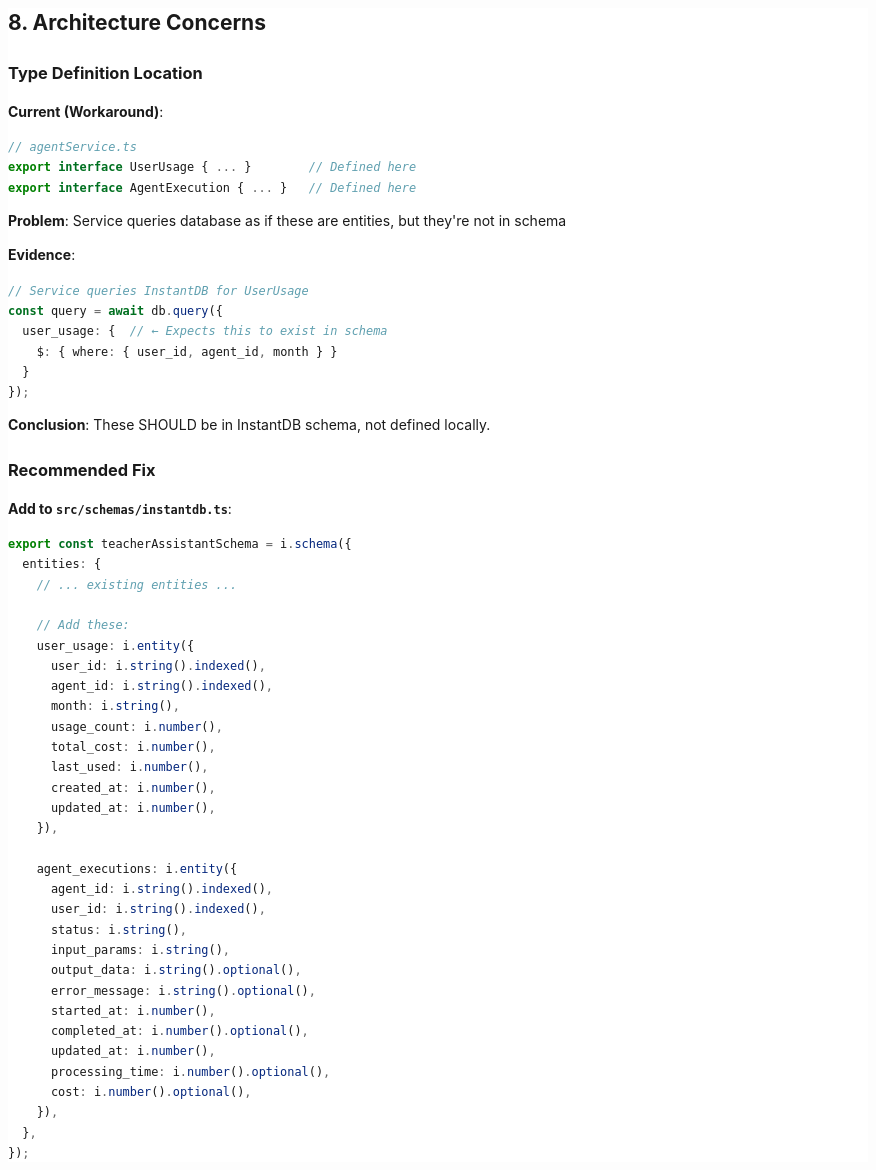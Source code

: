 
## 8. Architecture Concerns

### Type Definition Location

**Current (Workaround)**:
```typescript
// agentService.ts
export interface UserUsage { ... }        // Defined here
export interface AgentExecution { ... }   // Defined here
```

**Problem**: Service queries database as if these are entities, but they're not in schema

**Evidence**:
```typescript
// Service queries InstantDB for UserUsage
const query = await db.query({
  user_usage: {  // ← Expects this to exist in schema
    $: { where: { user_id, agent_id, month } }
  }
});
```

**Conclusion**: These SHOULD be in InstantDB schema, not defined locally.

### Recommended Fix

**Add to `src/schemas/instantdb.ts`**:
```typescript
export const teacherAssistantSchema = i.schema({
  entities: {
    // ... existing entities ...

    // Add these:
    user_usage: i.entity({
      user_id: i.string().indexed(),
      agent_id: i.string().indexed(),
      month: i.string(),
      usage_count: i.number(),
      total_cost: i.number(),
      last_used: i.number(),
      created_at: i.number(),
      updated_at: i.number(),
    }),

    agent_executions: i.entity({
      agent_id: i.string().indexed(),
      user_id: i.string().indexed(),
      status: i.string(),
      input_params: i.string(),
      output_data: i.string().optional(),
      error_message: i.string().optional(),
      started_at: i.number(),
      completed_at: i.number().optional(),
      updated_at: i.number(),
      processing_time: i.number().optional(),
      cost: i.number().optional(),
    }),
  },
});
```
